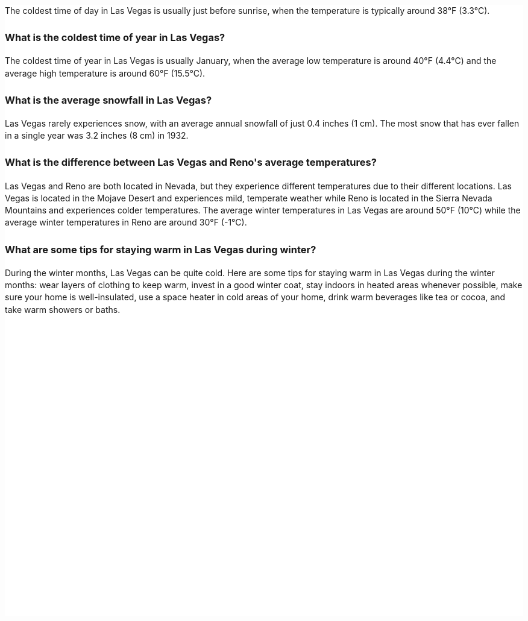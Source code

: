 The coldest time of day in Las Vegas is usually just before sunrise, when the temperature is typically around 38°F (3.3°C).

<h3>What is the coldest time of year in Las Vegas?</h3>

The coldest time of year in Las Vegas is usually January, when the average low temperature is around 40°F (4.4°C) and the average high temperature is around 60°F (15.5°C).

<h3>What is the average snowfall in Las Vegas?</h3>

Las Vegas rarely experiences snow, with an average annual snowfall of just 0.4 inches (1 cm). The most snow that has ever fallen in a single year was 3.2 inches (8 cm) in 1932.

<h3>What is the difference between Las Vegas and Reno's average temperatures?</h3>

Las Vegas and Reno are both located in Nevada, but they experience different temperatures due to their different locations. Las Vegas is located in the Mojave Desert and experiences mild, temperate weather while Reno is located in the Sierra Nevada Mountains and experiences colder temperatures. The average winter temperatures in Las Vegas are around 50°F (10°C) while the average winter temperatures in Reno are around 30°F (-1°C).

<h3>What are some tips for staying warm in Las Vegas during winter?</h3>

During the winter months, Las Vegas can be quite cold. Here are some tips for staying warm in Las Vegas during the winter months: wear layers of clothing to keep warm, invest in a good winter coat, stay indoors in heated areas whenever possible, make sure your home is well-insulated, use a space heater in cold areas of your home, drink warm beverages like tea or cocoa, and take warm showers or baths.

<div style="position: relative; padding-bottom: 56.25%; overflow: hidden"><iframe src="https://www.youtube.com/embed/MELc5cV0ijo" frameborder="0" allow="accelerometer; autoplay; clipboard-write; encrypted-media; gyroscope; picture-in-picture; web-share" allowfullscreen style="position: absolute; top: 0; left: 0; width: 100%; height: 100%;"></iframe>
</div>